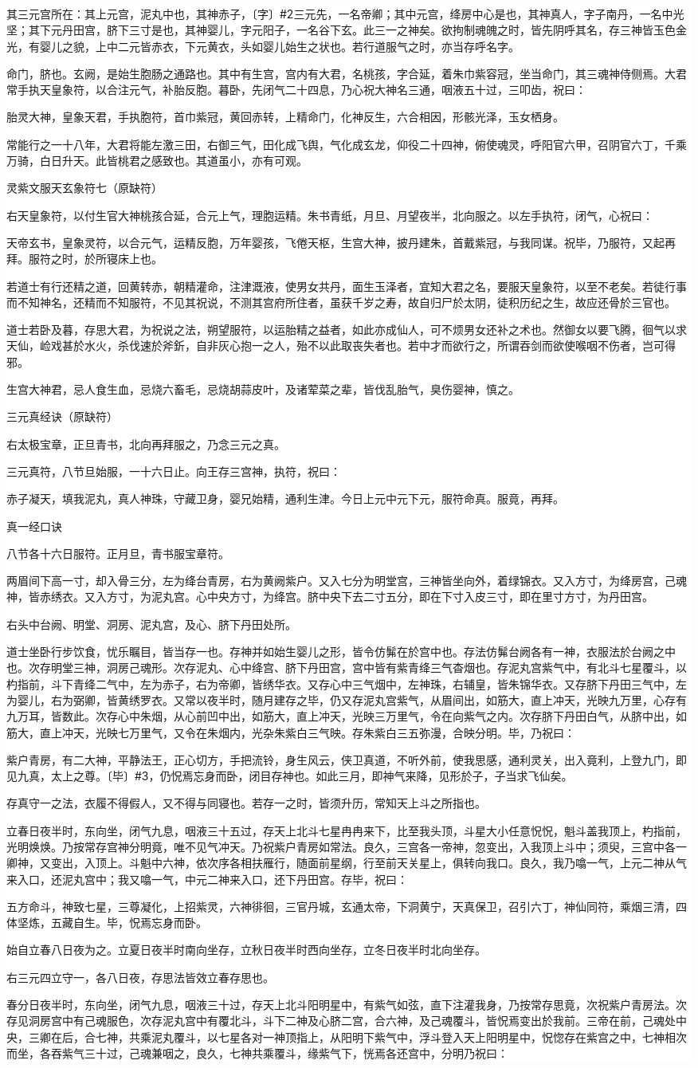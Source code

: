 其三元宫所在：其上元宫，泥丸中也，其神赤子，〔字〕#2三元先，一名帝卿；其中元宫，绛房中心是也，其神真人，字子南丹，一名中光坚；其下元丹田宫，脐下三寸是也，其神婴儿，字元阳子，一名谷下玄。此三一之神矣。欲拘制魂魄之时，皆先阴呼其名，存三神皆玉色金光，有婴儿之貌，上中二元皆赤衣，下元黄衣，头如婴儿始生之状也。若行道服气之时，亦当存呼名字。

命门，脐也。玄阙，是始生胞肠之通路也。其中有生宫，宫内有大君，名桃孩，字合延，着朱巾紫容冠，坐当命门，其三魂神侍侧焉。大君常手执天皇象符，以合注元气，补胎反胞。暮卧，先闭气二十四息，乃心祝大神名三通，咽液五十过，三叩齿，祝曰：

胎灵大神，皇象天君，手执胞符，首巾紫冠，黄回赤转，上精命门，化神反生，六合相因，形骸光泽，玉女栖身。

常能行之一十八年，大君将能左激三田，右御三气，田化成飞舆，气化成玄龙，仰役二十四神，俯使魂灵，呼阳官六甲，召阴官六丁，千乘万骑，白日升天。此皆桃君之感致也。其道虽小，亦有可观。

灵紫文服天玄象符七（原缺符）

右天皇象符，以付生官大神桃孩合延，合元上气，理胞运精。朱书青纸，月旦、月望夜半，北向服之。以左手执符，闭气，心祝曰：

天帝玄书，皇象灵符，以合元气，运精反胞，万年婴孩，飞倦天枢，生宫大神，披丹建朱，首戴紫冠，与我同谋。祝毕，乃服符，又起再拜。服符之时，於所寝床上也。

若道士有行还精之道，回黄转赤，朝精灌命，注津溉液，使男女共丹，面生玉泽者，宜知大君之名，要服天皇象符，以至不老矣。若徒行事而不知神名，还精而不知服符，不见其祝说，不测其宫府所住者，虽获千岁之寿，故自归尸於太阴，徒积历纪之生，故应还骨於三官也。

道士若卧及暮，存思大君，为祝说之法，朔望服符，以运胎精之益者，如此亦成仙人，可不烦男女还补之术也。然御女以要飞腾，徊气以求天仙，崄戏甚於水火，杀伐速於斧釿，自非灰心抱一之人，殆不以此取丧失者也。若中才而欲行之，所谓吞剑而欲使喉咽不伤者，岂可得邪。

生宫大神君，忌人食生血，忌烧六畜毛，忌烧胡蒜皮叶，及诸荤菜之辈，皆伐乱胎气，臭伤婴神，慎之。

三元真经诀（原缺符）

右太极宝章，正旦青书，北向再拜服之，乃念三元之真。

三元真符，八节旦始服，一十六日止。向王存三宫神，执符，祝曰：

赤子凝天，填我泥丸，真人神珠，守藏卫身，婴兄始精，通利生津。今日上元中元下元，服符命真。服竟，再拜。

真一经口诀

八节各十六日服符。正月旦，青书服宝章符。

两眉间下高一寸，却入骨三分，左为绛台青房，右为黄阙紫户。又入七分为明堂宫，三神皆坐向外，着绿锦衣。又入方寸，为绛房宫，己魂神，皆赤绣衣。又入方寸，为泥丸宫。心中央方寸，为绛宫。脐中央下去二寸五分，即在下寸入皮三寸，即在里寸方寸，为丹田宫。

右头中台阙、明堂、洞房、泥丸宫，及心、脐下丹田处所。

道士坐卧行步饮食，忧乐瞩目，皆当存一也。存神并如始生婴儿之形，皆令仿髴在於宫中也。存法仿髴台阙各有一神，衣服法於台阙之中也。次存明堂三神，洞房己魂形。次存泥丸、心中绛宫、脐下丹田宫，宫中皆有紫青绛三气杳烟也。存泥丸宫紫气中，有北斗七星覆斗，以杓指前，斗下青绛二气中，左为赤子，右为帝卿，皆绣华衣。又存心中三气烟中，左神珠，右辅皇，皆朱锦华衣。又存脐下丹田三气中，左为婴儿，右为弼卿，皆黄绣罗衣。又常以夜半时，随月建存之毕，仍又存泥丸宫紫气，从眉间出，如筋大，直上冲天，光映九万里，心存有九万耳，皆数此。次存心中朱烟，从心前凹中出，如筋大，直上冲天，光映三万里气，令在向紫气之内。次存脐下丹田白气，从脐中出，如筋大，直上冲天，光映七万里气，又令在朱烟内，光杂朱紫白三气映。存朱紫白三五弥漫，合映分明。毕，乃祝曰：

紫户青房，有二大神，平静法王，正心切方，手把流铃，身生风云，侠卫真道，不听外前，使我思感，通利灵关，出入竟利，上登九门，即见九真，太上之尊。〔毕〕#3，仍怳焉忘身而卧，闭目存神也。如此三月，即神气来降，见形於子，子当求飞仙矣。

存真守一之法，衣履不得假人，又不得与同寝也。若存一之时，皆须升历，常知天上斗之所指也。

立春日夜半时，东向坐，闭气九息，咽液三十五过，存天上北斗七星冉冉来下，比至我头顶，斗星大小任意怳怳，魁斗盖我顶上，杓指前，光明焕焕。乃按常存宫神分明竟，唯不见气冲天。乃祝紫户青房如常法。良久，三宫各一帝神，忽变出，入我顶上斗中；须臾，三宫中各一卿神，又变出，入顶上。斗魁中六神，依次序各相扶雁行，随面前星纲，行至前天关星上，俱转向我口。良久，我乃噏一气，上元二神从气来入口，还泥丸宫中；我又噏一气，中元二神来入口，还下丹田宫。存毕，祝曰：

五方命斗，神致七星，三尊凝化，上招紫灵，六神徘徊，三官丹城，玄通太帝，下洞黄宁，天真保卫，召引六丁，神仙同符，乘烟三清，四体坚炼，五藏自生。毕，怳焉忘身而卧。

始自立春八日夜为之。立夏日夜半时南向坐存，立秋日夜半时西向坐存，立冬日夜半时北向坐存。

右三元四立守一，各八日夜，存思法皆效立春存思也。

春分日夜半时，东向坐，闭气九息，咽液三十过，存天上北斗阳明星中，有紫气如弦，直下注灌我身，乃按常存思竟，次祝紫户青房法。次存见洞房宫中有己魂服色，次存泥丸宫中有覆北斗，斗下二神及心脐二宫，合六神，及己魂覆斗，皆怳焉变出於我前。三帝在前，己魂处中央，三卿在后，合七神，共乘泥丸覆斗，以七星各对一神顶指上，从阳明下紫气中，浮斗登入天上阳明星中，怳惚存在紫宫之中，七神相次而坐，各吞紫气三十过，己魂兼咽之，良久，七神共乘覆斗，缘紫气下，恍焉各还宫中，分明乃祝曰：
